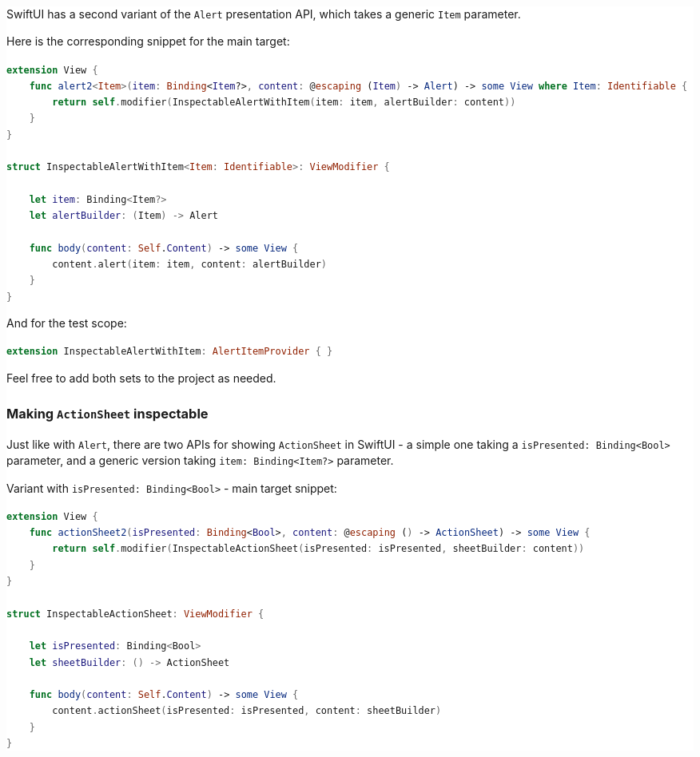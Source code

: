 SwiftUI has a second variant of the `Alert` presentation API, which takes a generic `Item` parameter.

Here is the corresponding snippet for the main target:

```swift
extension View {
    func alert2<Item>(item: Binding<Item?>, content: @escaping (Item) -> Alert) -> some View where Item: Identifiable {
        return self.modifier(InspectableAlertWithItem(item: item, alertBuilder: content))
    }
}

struct InspectableAlertWithItem<Item: Identifiable>: ViewModifier {
    
    let item: Binding<Item?>
    let alertBuilder: (Item) -> Alert
    
    func body(content: Self.Content) -> some View {
        content.alert(item: item, content: alertBuilder)
    }
}
```

And for the test scope:

```swift
extension InspectableAlertWithItem: AlertItemProvider { }
```

Feel free to add both sets to the project as needed.

### Making `ActionSheet` inspectable

Just like with `Alert`, there are two APIs for showing `ActionSheet` in SwiftUI - a simple one taking a `isPresented: Binding<Bool>` parameter, and a generic version taking `item: Binding<Item?>` parameter.

Variant with `isPresented: Binding<Bool>` - main target snippet:

```swift
extension View {
    func actionSheet2(isPresented: Binding<Bool>, content: @escaping () -> ActionSheet) -> some View {
        return self.modifier(InspectableActionSheet(isPresented: isPresented, sheetBuilder: content))
    }
}

struct InspectableActionSheet: ViewModifier {
    
    let isPresented: Binding<Bool>
    let sheetBuilder: () -> ActionSheet
    
    func body(content: Self.Content) -> some View {
        content.actionSheet(isPresented: isPresented, content: sheetBuilder)
    }
}
```
